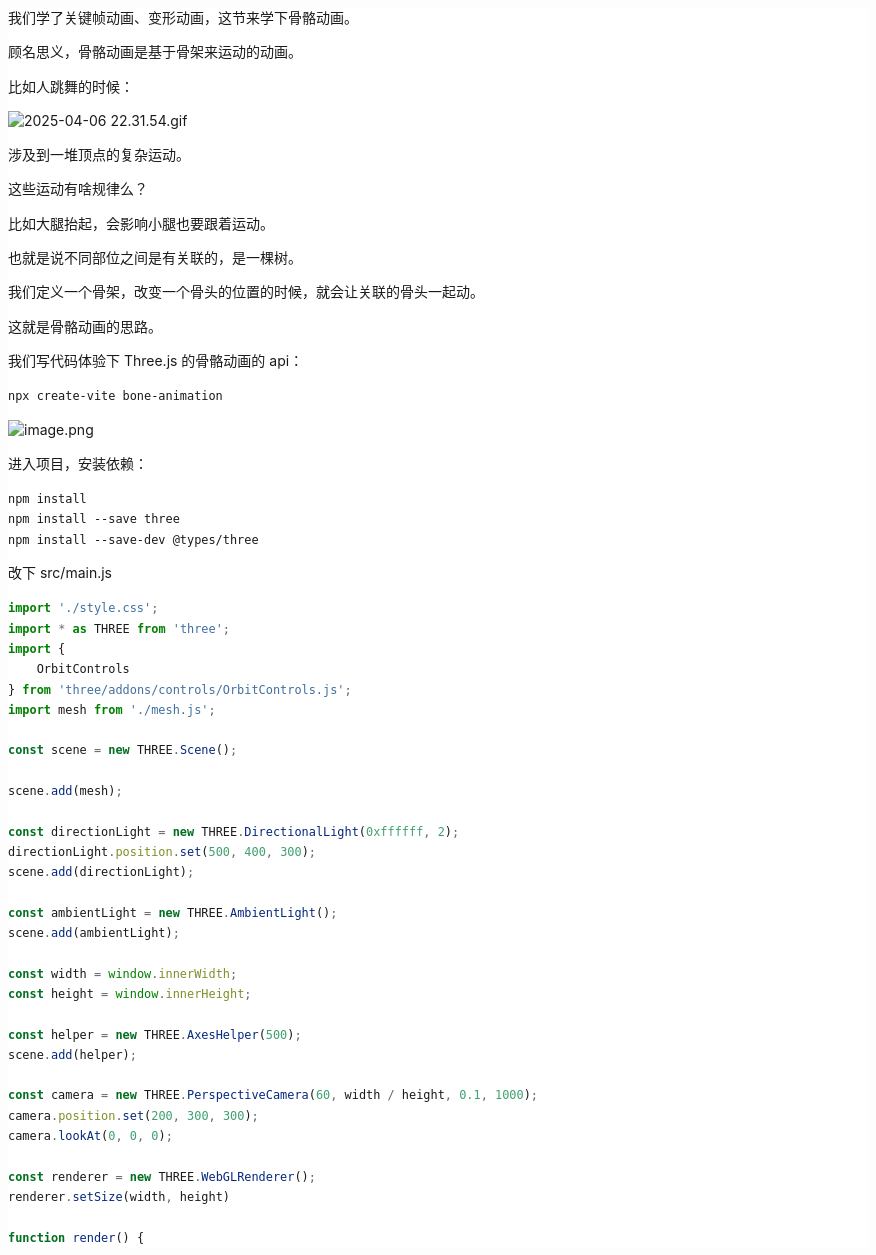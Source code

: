 我们学了关键帧动画、变形动画，这节来学下骨骼动画。

顾名思义，骨骼动画是基于骨架来运动的动画。

比如人跳舞的时候：

![2025-04-06 22.31.54.gif](https://p6-juejin.byteimg.com/tos-cn-i-k3u1fbpfcp/1c80b77e6eaf407182e2b55670af151d~tplv-k3u1fbpfcp-jj-mark:0:0:0:0:q75.image#?w=1256&h=1026&s=1362803&e=gif&f=44&b=2e539f)

涉及到一堆顶点的复杂运动。

这些运动有啥规律么？

比如大腿抬起，会影响小腿也要跟着运动。

也就是说不同部位之间是有关联的，是一棵树。

我们定义一个骨架，改变一个骨头的位置的时候，就会让关联的骨头一起动。

这就是骨骼动画的思路。

我们写代码体验下 Three.js 的骨骼动画的 api：

```
npx create-vite bone-animation
```

![image.png](https://p3-juejin.byteimg.com/tos-cn-i-k3u1fbpfcp/6400bca029994079b1d7087ca247cad2~tplv-k3u1fbpfcp-jj-mark:0:0:0:0:q75.image#?w=916&h=510&s=76945&e=png&b=000000)

进入项目，安装依赖：

```
npm install
npm install --save three
npm install --save-dev @types/three
```

改下 src/main.js

```javascript
import './style.css';
import * as THREE from 'three';
import {
    OrbitControls
} from 'three/addons/controls/OrbitControls.js';
import mesh from './mesh.js';

const scene = new THREE.Scene();

scene.add(mesh);

const directionLight = new THREE.DirectionalLight(0xffffff, 2);
directionLight.position.set(500, 400, 300);
scene.add(directionLight);

const ambientLight = new THREE.AmbientLight();
scene.add(ambientLight);

const width = window.innerWidth;
const height = window.innerHeight;

const helper = new THREE.AxesHelper(500);
scene.add(helper);

const camera = new THREE.PerspectiveCamera(60, width / height, 0.1, 1000);
camera.position.set(200, 300, 300);
camera.lookAt(0, 0, 0);

const renderer = new THREE.WebGLRenderer();
renderer.setSize(width, height)

function render() {
```